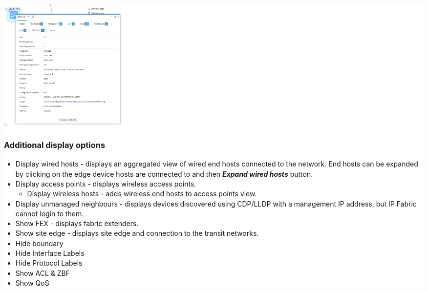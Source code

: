 <img src="attachments/89260035/89555002.png?height=250" loading="lazy" data-image-src="attachments/89260035/89555002.png" data-unresolved-comment-count="0" data-linked-resource-id="89555002" data-linked-resource-version="1" data-linked-resource-type="attachment" data-linked-resource-default-alias="2018-08-07 14_33_52-IP Fabric network infrastructure controller - IPFabric.png" data-base-url="https://ipfabric.atlassian.net/wiki" data-linked-resource-content-type="image/png" data-linked-resource-container-id="89260035" data-linked-resource-container-version="10" data-media-id="bd081937-c8ed-4f64-9548-3fa7710055ca" data-media-type="file" height="250" />

### Additional display options

-   Display wired hosts - displays an aggregated view of wired end hosts
    connected to the network. End hosts can be expanded by clicking on
    the edge device hosts are connected to and then ***Expand wired
    hosts*** button.
-   Display access points - displays wireless access points.
    -   Display wireless hosts - adds wireless end hosts to access
        points view.
-   Display unmanaged neighbours - displays devices discovered using
    CDP/LLDP with a management IP address, but IP Fabric cannot login to
    them.
-   Show FEX - displays fabric extenders.
-   Show site edge - displays site edge and connection to the transit
    networks.
-   Hide boundary
-   Hide Interface Labels
-   Hide Protocol Labels
-   Show ACL & ZBF
-   Show QoS